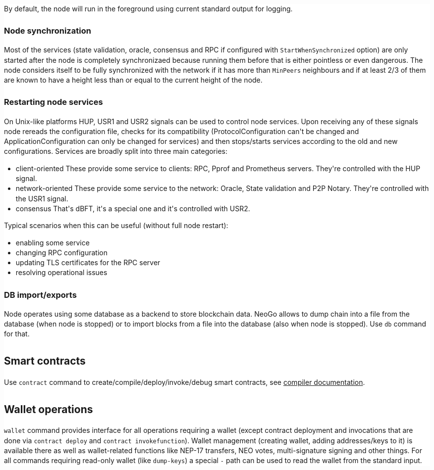 By default, the node will run in the foreground using current standard output for
logging.


### Node synchronization

Most of the services (state validation, oracle, consensus and RPC if
configured with `StartWhenSynchronized` option) are only started after the
node is completely synchronizaed because running them before that is either
pointless or even dangerous. The node considers itself to be fully
synchronized with the network if it has more than `MinPeers` neighbours and if
at least 2/3 of them are known to have a height less than or equal to the
current height of the node.

### Restarting node services

On Unix-like platforms HUP, USR1 and USR2 signals can be used to control node
services. Upon receiving any of these signals node rereads the configuration
file, checks for its compatibility (ProtocolConfiguration can't be changed and
ApplicationConfiguration can only be changed for services) and then
stops/starts services according to the old and new configurations. Services
are broadly split into three main categories:
 * client-oriented
   These provide some service to clients: RPC, Pprof and Prometheus
   servers. They're controlled with the HUP signal.
 * network-oriented
   These provide some service to the network: Oracle, State validation and P2P
   Notary. They're controlled with the USR1 signal.
 * consensus
   That's dBFT, it's a special one and it's controlled with USR2.

Typical scenarios when this can be useful (without full node restart):
 * enabling some service
 * changing RPC configuration
 * updating TLS certificates for the RPC server
 * resolving operational issues

### DB import/exports

Node operates using some database as a backend to store blockchain data. NeoGo
allows to dump chain into a file from the database (when node is stopped) or to
import blocks from a file into the database (also when node is stopped). Use
`db` command for that.

## Smart contracts

Use `contract` command to create/compile/deploy/invoke/debug smart contracts,
see [compiler documentation](compiler.md).

## Wallet operations

`wallet` command provides interface for all operations requiring a wallet
(except contract deployment and invocations that are done via `contract
deploy` and `contract invokefunction`). Wallet management (creating wallet,
adding addresses/keys to it) is available there as well as wallet-related
functions like NEP-17 transfers, NEO votes, multi-signature signing and other
things. For all commands requiring read-only wallet (like `dump-keys`) a
special `-` path can be used to read the wallet from the standard input.
